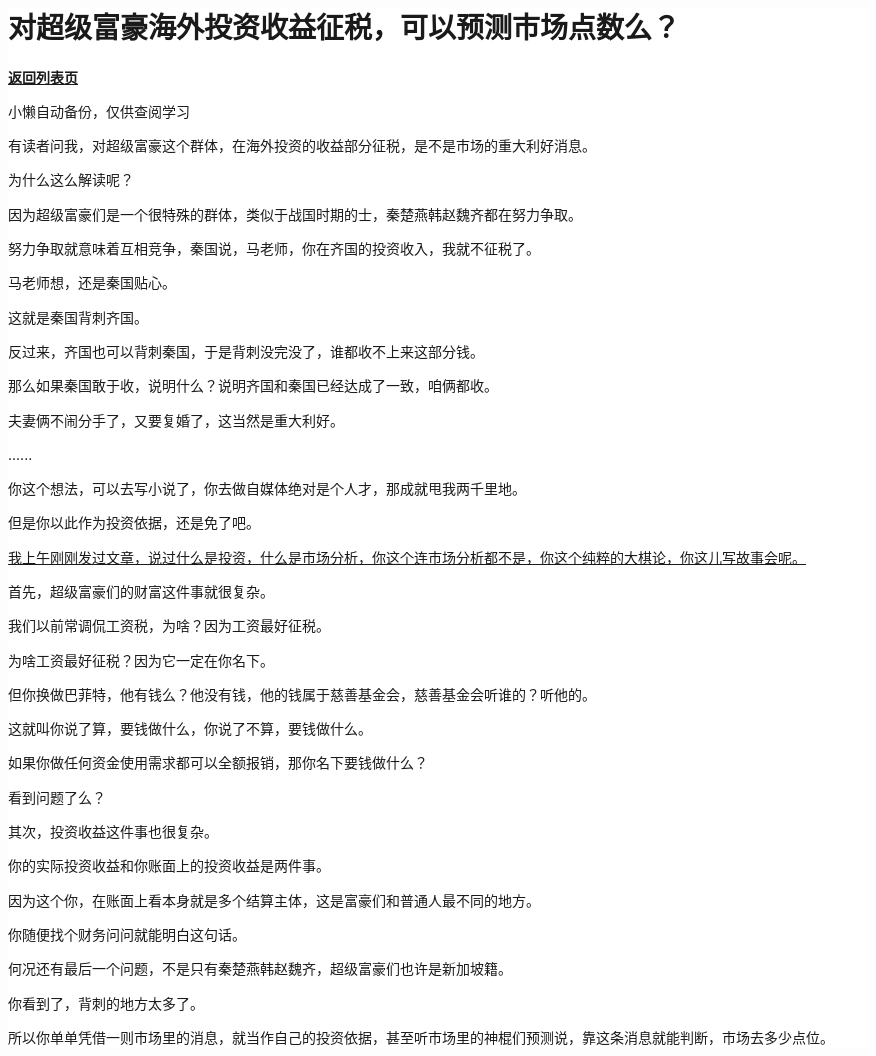 # 对超级富豪海外投资收益征税，可以预测市场点数么？

[**返回列表页**](/gzh/记忆承载3)

小懒自动备份，仅供查阅学习

有读者问我，对超级富豪这个群体，在海外投资的收益部分征税，是不是市场的重大利好消息。

为什么这么解读呢？  

因为超级富豪们是一个很特殊的群体，类似于战国时期的士，秦楚燕韩赵魏齐都在努力争取。  

努力争取就意味着互相竞争，秦国说，马老师，你在齐国的投资收入，我就不征税了。  

马老师想，还是秦国贴心。  

这就是秦国背刺齐国。  

反过来，齐国也可以背刺秦国，于是背刺没完没了，谁都收不上来这部分钱。

那么如果秦国敢于收，说明什么？说明齐国和秦国已经达成了一致，咱俩都收。  

夫妻俩不闹分手了，又要复婚了，这当然是重大利好。

......  

你这个想法，可以去写小说了，你去做自媒体绝对是个人才，那成就甩我两千里地。

但是你以此作为投资依据，还是免了吧。  

[我上午刚刚发过文章，说过什么是投资，什么是市场分析，你这个连市场分析都不是，你这个纯粹的大棋论，你这儿写故事会呢。  
](http://mp.weixin.qq.com/s?__biz=MzU0MjYwNDU2Mw==&mid=2247515993&idx=1&sn=b8ae917139ac476bd4d3ec580d7a3d27&chksm=fb1ad325cc6d5a33b4ea8bee38a8000e92d80e1394013de42b32d310ab6e0d97e1d662d60c16&scene=21#wechat_redirect)

首先，超级富豪们的财富这件事就很复杂。  

我们以前常调侃工资税，为啥？因为工资最好征税。

为啥工资最好征税？因为它一定在你名下。

但你换做巴菲特，他有钱么？他没有钱，他的钱属于慈善基金会，慈善基金会听谁的？听他的。  

这就叫你说了算，要钱做什么，你说了不算，要钱做什么。  

如果你做任何资金使用需求都可以全额报销，那你名下要钱做什么？

看到问题了么？

其次，投资收益这件事也很复杂。  

你的实际投资收益和你账面上的投资收益是两件事。

因为这个你，在账面上看本身就是多个结算主体，这是富豪们和普通人最不同的地方。

你随便找个财务问问就能明白这句话。  

何况还有最后一个问题，不是只有秦楚燕韩赵魏齐，超级富豪们也许是新加坡籍。

你看到了，背刺的地方太多了。

所以你单单凭借一则市场里的消息，就当作自己的投资依据，甚至听市场里的神棍们预测说，靠这条消息就能判断，市场去多少点位。  
